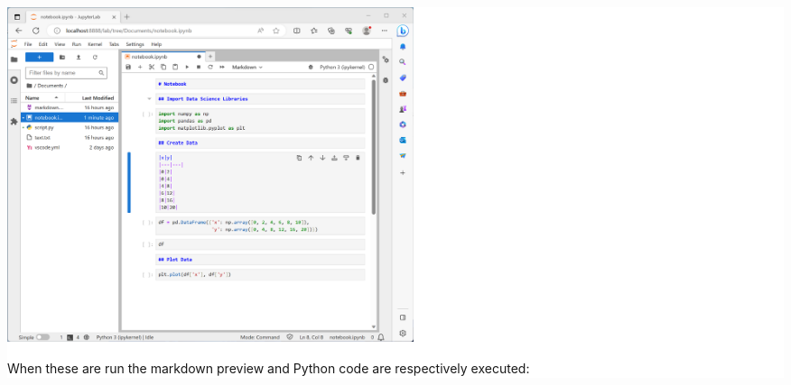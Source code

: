 <img src='images_jupyterlab/img_034.png' alt='img_034' width='450'/>

When these are run the markdown preview and Python code are respectively executed:

